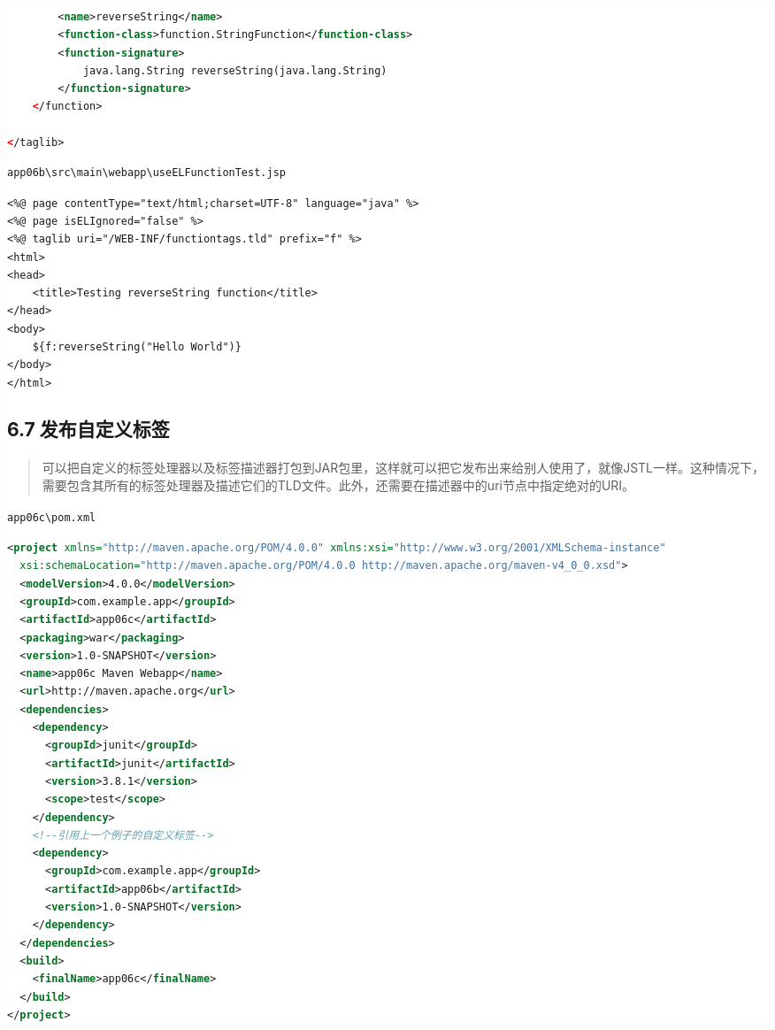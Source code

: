 ```xml
        <name>reverseString</name>
        <function-class>function.StringFunction</function-class>
        <function-signature>
            java.lang.String reverseString(java.lang.String)
        </function-signature>
    </function>

</taglib>
```

`app06b\src\main\webapp\useELFunctionTest.jsp`
```
<%@ page contentType="text/html;charset=UTF-8" language="java" %>
<%@ page isELIgnored="false" %>
<%@ taglib uri="/WEB-INF/functiontags.tld" prefix="f" %>
<html>
<head>
    <title>Testing reverseString function</title>
</head>
<body>
    ${f:reverseString("Hello World")}
</body>
</html>
```

## 6.7 发布自定义标签

> 可以把自定义的标签处理器以及标签描述器打包到JAR包里，这样就可以把它发布出来给别人使用了，就像JSTL一样。这种情况下，需要包含其所有的标签处理器及描述它们的TLD文件。此外，还需要在描述器中的uri节点中指定绝对的URI。

`app06c\pom.xml`
```xml
<project xmlns="http://maven.apache.org/POM/4.0.0" xmlns:xsi="http://www.w3.org/2001/XMLSchema-instance"
  xsi:schemaLocation="http://maven.apache.org/POM/4.0.0 http://maven.apache.org/maven-v4_0_0.xsd">
  <modelVersion>4.0.0</modelVersion>
  <groupId>com.example.app</groupId>
  <artifactId>app06c</artifactId>
  <packaging>war</packaging>
  <version>1.0-SNAPSHOT</version>
  <name>app06c Maven Webapp</name>
  <url>http://maven.apache.org</url>
  <dependencies>
    <dependency>
      <groupId>junit</groupId>
      <artifactId>junit</artifactId>
      <version>3.8.1</version>
      <scope>test</scope>
    </dependency>
    <!--引用上一个例子的自定义标签-->
    <dependency>
      <groupId>com.example.app</groupId>
      <artifactId>app06b</artifactId>
      <version>1.0-SNAPSHOT</version>
    </dependency>
  </dependencies>
  <build>
    <finalName>app06c</finalName>
  </build>
</project>
```
